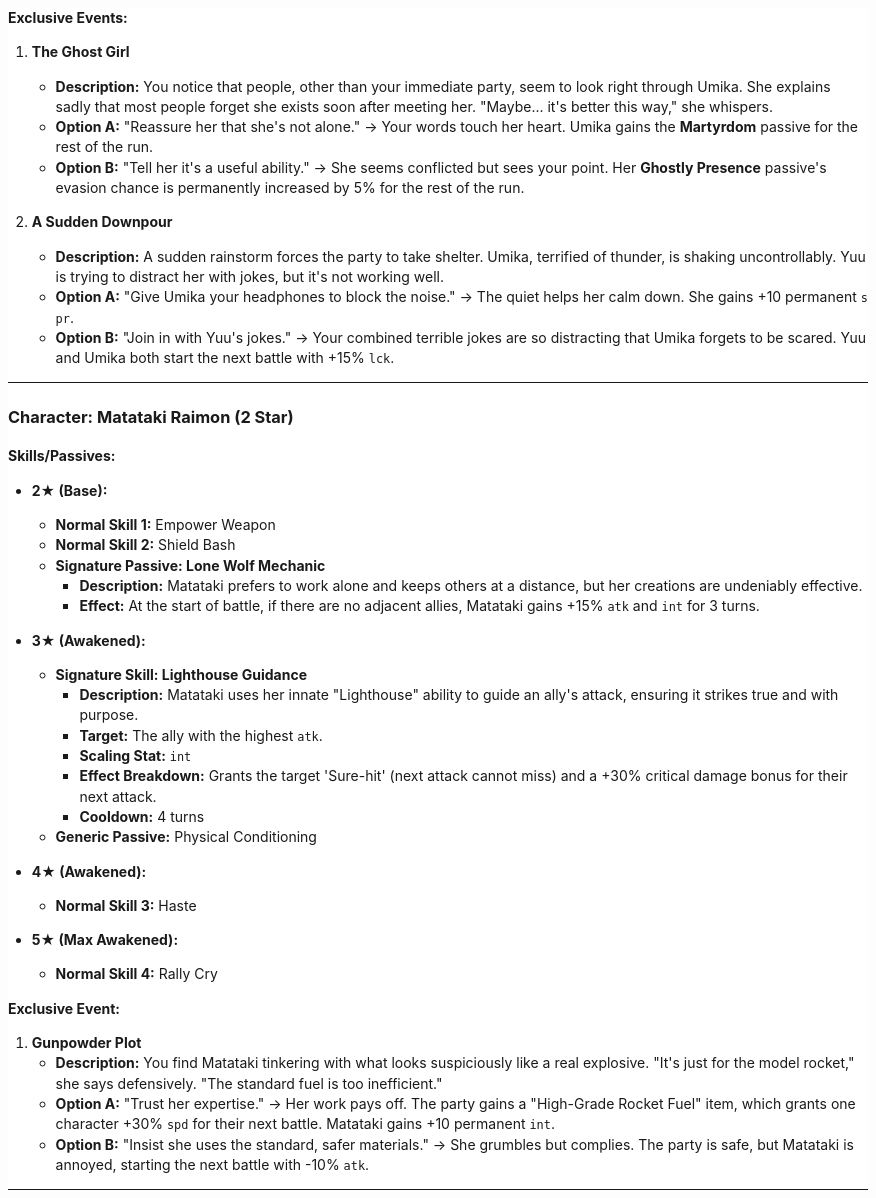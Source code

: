 **Exclusive Events:**

1.  **The Ghost Girl**
    *   **Description:** You notice that people, other than your immediate party, seem to look right through Umika. She explains sadly that most people forget she exists soon after meeting her. "Maybe... it's better this way," she whispers.
    *   **Option A:** "Reassure her that she's not alone." -> Your words touch her heart. Umika gains the **Martyrdom** passive for the rest of the run.
    *   **Option B:** "Tell her it's a useful ability." -> She seems conflicted but sees your point. Her **Ghostly Presence** passive's evasion chance is permanently increased by 5% for the rest of the run.

2.  **A Sudden Downpour**
    *   **Description:** A sudden rainstorm forces the party to take shelter. Umika, terrified of thunder, is shaking uncontrollably. Yuu is trying to distract her with jokes, but it's not working well.
    *   **Option A:** "Give Umika your headphones to block the noise." -> The quiet helps her calm down. She gains +10 permanent `spr`.
    *   **Option B:** "Join in with Yuu's jokes." -> Your combined terrible jokes are so distracting that Umika forgets to be scared. Yuu and Umika both start the next battle with +15% `lck`.

---
### **Character: Matataki Raimon (2 Star)**

**Skills/Passives:**

*   **2★ (Base):**
    *   **Normal Skill 1:** Empower Weapon
    *   **Normal Skill 2:** Shield Bash
    *   **Signature Passive: Lone Wolf Mechanic**
        *   **Description:** Matataki prefers to work alone and keeps others at a distance, but her creations are undeniably effective.
        *   **Effect:** At the start of battle, if there are no adjacent allies, Matataki gains +15% `atk` and `int` for 3 turns.

*   **3★ (Awakened):**
    *   **Signature Skill: Lighthouse Guidance**
        *   **Description:** Matataki uses her innate "Lighthouse" ability to guide an ally's attack, ensuring it strikes true and with purpose.
        *   **Target:** The ally with the highest `atk`.
        *   **Scaling Stat:** `int`
        *   **Effect Breakdown:** Grants the target 'Sure-hit' (next attack cannot miss) and a +30% critical damage bonus for their next attack.
        *   **Cooldown:** 4 turns
    *   **Generic Passive:** Physical Conditioning

*   **4★ (Awakened):**
    *   **Normal Skill 3:** Haste

*   **5★ (Max Awakened):**
    *   **Normal Skill 4:** Rally Cry

**Exclusive Event:**

1.  **Gunpowder Plot**
    *   **Description:** You find Matataki tinkering with what looks suspiciously like a real explosive. "It's just for the model rocket," she says defensively. "The standard fuel is too inefficient."
    *   **Option A:** "Trust her expertise." -> Her work pays off. The party gains a "High-Grade Rocket Fuel" item, which grants one character +30% `spd` for their next battle. Matataki gains +10 permanent `int`.
    *   **Option B:** "Insist she uses the standard, safer materials." -> She grumbles but complies. The party is safe, but Matataki is annoyed, starting the next battle with -10% `atk`.

---
